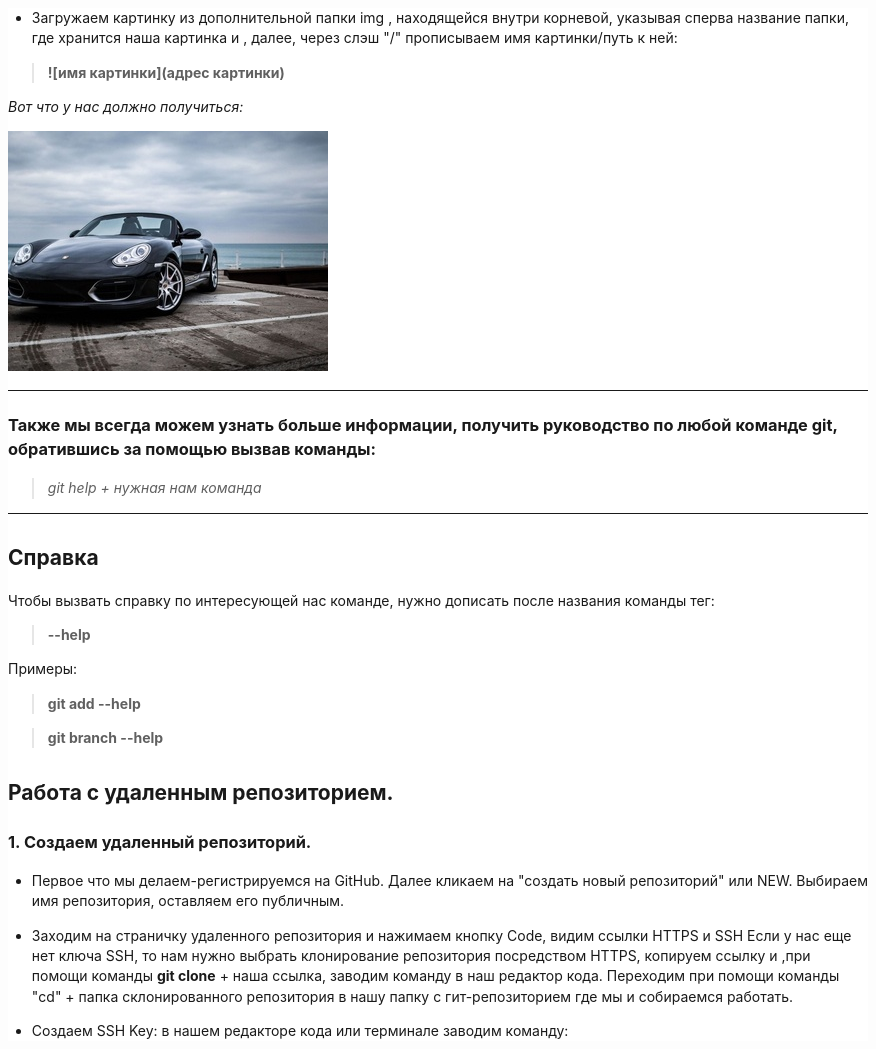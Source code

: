 * Загружаем картинку из дополнительной папки img , находящейся внутри корневой, указывая сперва название папки, где хранится наша картинка и , далее, через слэш "/" прописываем имя картинки/путь к ней:

> **![имя картинки](адрес картинки)**

_Вот что у нас должно получиться:_

![auto](img/auto.jpg)

* * * * * * *
### Также мы всегда можем узнать больше информации, получить руководство по любой команде **git**, обратившись за помощью вызвав команды:
> *git help + нужная нам команда* 
******

## Справка
Чтобы вызвать справку по интересующей нас команде, нужно дописать после названия команды тег:
> **--help** 

Примеры:
> **git add --help**

> **git branch --help**

## Работа с удаленным репозиторием.

### 1. Создаем удаленный репозиторий. 

* Первое что мы делаем-регистрируемся на GitHub. Далее кликаем на "создать новый репозиторий" или NEW. Выбираем имя репозитория, оставляем его публичным.

* Заходим на страничку удаленного репозитория и нажимаем кнопку Code, видим ссылки HTTPS и SSH
Если у нас еще нет ключа SSH, то нам нужно выбрать клонирование репозитория посредством HTTPS, копируем ссылку и ,при помощи команды **git clone** + наша ссылка, заводим команду в наш редактор кода. Переходим при помощи команды "cd" + папка склонированного репозитория в нашу папку с гит-репозиторием где мы и собираемся работать. 

* Создаем SSH Key: в нашем редакторе кода или терминале заводим команду:
